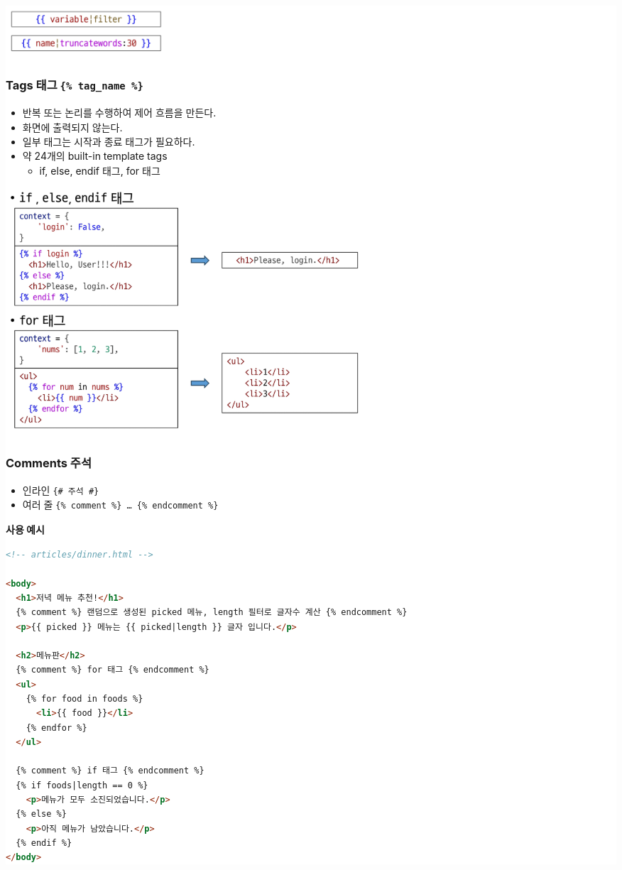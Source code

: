 ![필터](../images/dtl_2.png)

### Tags 태그 `{% tag_name %}`

- 반복 또는 논리를 수행하여 제어 흐름을 만든다.
- 화면에 출력되지 않는다.
- 일부 태그는 시작과 종료 태그가 필요하다.
- 약 24개의 built-in template tags
    - if, else, endif 태그, for 태그

![태그](../images/dtl_3.png)

### Comments 주석

- 인라인 `{# 주석 #}`
- 여러 줄  `{% comment %} … {% endcomment %}`

**사용 예시**

```html
<!-- articles/dinner.html -->

<body>
  <h1>저녁 메뉴 추천!</h1>
  {% comment %} 랜덤으로 생성된 picked 메뉴, length 필터로 글자수 계산 {% endcomment %}
  <p>{{ picked }} 메뉴는 {{ picked|length }} 글자 입니다.</p>

  <h2>메뉴판</h2>
  {% comment %} for 태그 {% endcomment %}
  <ul>
    {% for food in foods %}
      <li>{{ food }}</li>
    {% endfor %}
  </ul>

  {% comment %} if 태그 {% endcomment %}
  {% if foods|length == 0 %}
    <p>메뉴가 모두 소진되었습니다.</p>
  {% else %}
    <p>아직 메뉴가 남았습니다.</p>
  {% endif %}
</body>
```
